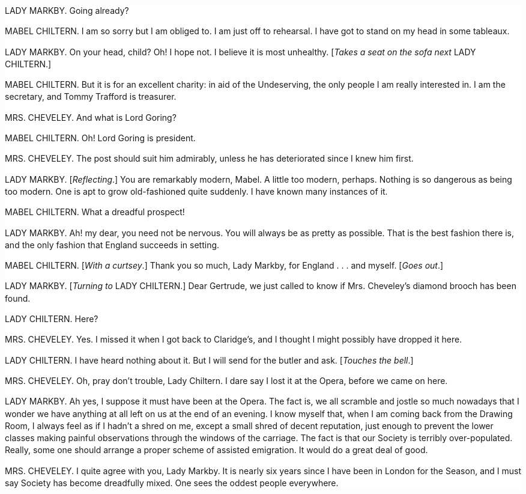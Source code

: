 LADY MARKBY.  Going already?

MABEL CHILTERN.  I am so sorry but I am obliged to.  I am just off to
rehearsal.  I have got to stand on my head in some tableaux.

LADY MARKBY.  On your head, child?  Oh! I hope not.  I believe it is most
unhealthy.  [_Takes a seat on the sofa next_ LADY CHILTERN.]

MABEL CHILTERN.  But it is for an excellent charity: in aid of the
Undeserving, the only people I am really interested in.  I am the
secretary, and Tommy Trafford is treasurer.

MRS. CHEVELEY.  And what is Lord Goring?

MABEL CHILTERN.  Oh! Lord Goring is president.

MRS. CHEVELEY.  The post should suit him admirably, unless he has
deteriorated since I knew him first.

LADY MARKBY.  [_Reflecting_.]  You are remarkably modern, Mabel.  A
little too modern, perhaps.  Nothing is so dangerous as being too modern.
One is apt to grow old-fashioned quite suddenly.  I have known many
instances of it.

MABEL CHILTERN.  What a dreadful prospect!

LADY MARKBY.  Ah! my dear, you need not be nervous.  You will always be
as pretty as possible.  That is the best fashion there is, and the only
fashion that England succeeds in setting.

MABEL CHILTERN.  [_With a curtsey_.]  Thank you so much, Lady Markby, for
England . . . and myself.  [_Goes out_.]

LADY MARKBY.  [_Turning to_ LADY CHILTERN.]  Dear Gertrude, we just
called to know if Mrs. Cheveley’s diamond brooch has been found.

LADY CHILTERN.  Here?

MRS. CHEVELEY.  Yes.  I missed it when I got back to Claridge’s, and I
thought I might possibly have dropped it here.

LADY CHILTERN.  I have heard nothing about it.  But I will send for the
butler and ask.  [_Touches the bell_.]

MRS. CHEVELEY.  Oh, pray don’t trouble, Lady Chiltern.  I dare say I lost
it at the Opera, before we came on here.

LADY MARKBY.  Ah yes, I suppose it must have been at the Opera.  The fact
is, we all scramble and jostle so much nowadays that I wonder we have
anything at all left on us at the end of an evening.  I know myself that,
when I am coming back from the Drawing Room, I always feel as if I hadn’t
a shred on me, except a small shred of decent reputation, just enough to
prevent the lower classes making painful observations through the windows
of the carriage.  The fact is that our Society is terribly
over-populated.  Really, some one should arrange a proper scheme of
assisted emigration.  It would do a great deal of good.

MRS. CHEVELEY.  I quite agree with you, Lady Markby.  It is nearly six
years since I have been in London for the Season, and I must say Society
has become dreadfully mixed.  One sees the oddest people everywhere.
